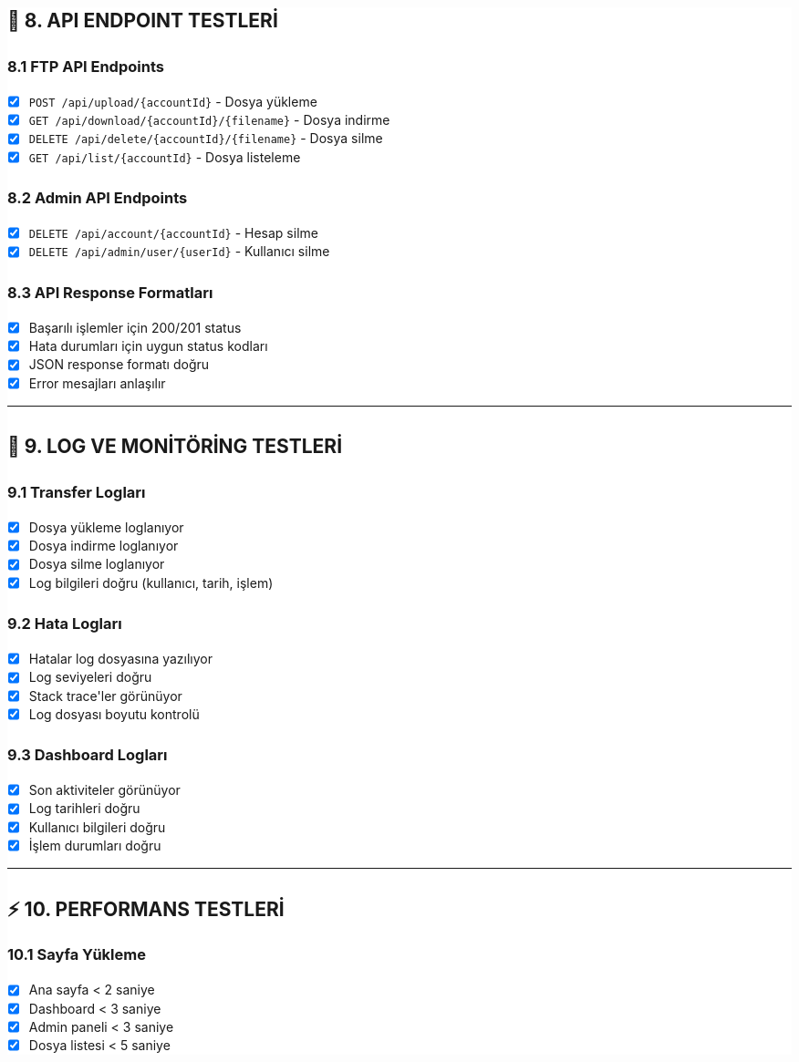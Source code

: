 
## 🔌 8. API ENDPOINT TESTLERİ

### 8.1 FTP API Endpoints
- [x] `POST /api/upload/{accountId}` - Dosya yükleme
- [x] `GET /api/download/{accountId}/{filename}` - Dosya indirme
- [x] `DELETE /api/delete/{accountId}/{filename}` - Dosya silme
- [x] `GET /api/list/{accountId}` - Dosya listeleme

### 8.2 Admin API Endpoints
- [x] `DELETE /api/account/{accountId}` - Hesap silme
- [x] `DELETE /api/admin/user/{userId}` - Kullanıcı silme

### 8.3 API Response Formatları
- [x] Başarılı işlemler için 200/201 status
- [x] Hata durumları için uygun status kodları
- [x] JSON response formatı doğru
- [x] Error mesajları anlaşılır

---

## 📝 9. LOG VE MONİTÖRİNG TESTLERİ

### 9.1 Transfer Logları
- [x] Dosya yükleme loglanıyor
- [x] Dosya indirme loglanıyor
- [x] Dosya silme loglanıyor
- [x] Log bilgileri doğru (kullanıcı, tarih, işlem)

### 9.2 Hata Logları
- [x] Hatalar log dosyasına yazılıyor
- [x] Log seviyeleri doğru
- [x] Stack trace'ler görünüyor
- [x] Log dosyası boyutu kontrolü

### 9.3 Dashboard Logları
- [x] Son aktiviteler görünüyor
- [x] Log tarihleri doğru
- [x] Kullanıcı bilgileri doğru
- [x] İşlem durumları doğru

---

## ⚡ 10. PERFORMANS TESTLERİ

### 10.1 Sayfa Yükleme
- [x] Ana sayfa < 2 saniye
- [x] Dashboard < 3 saniye
- [x] Admin paneli < 3 saniye
- [x] Dosya listesi < 5 saniye
